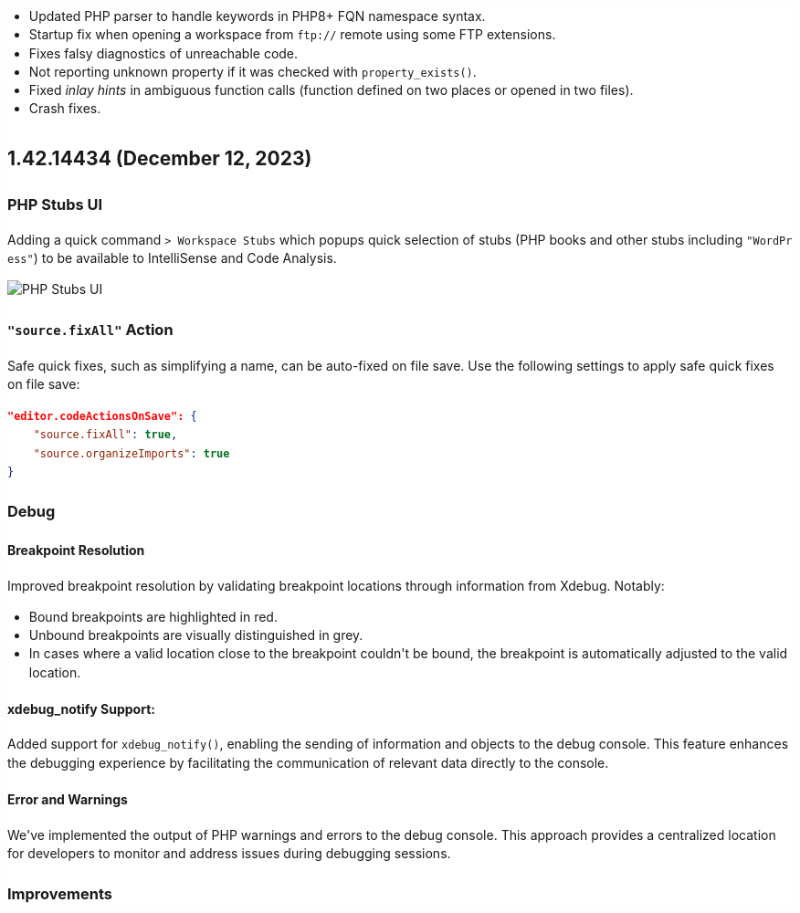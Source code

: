 - Updated PHP parser to handle keywords in PHP8+ FQN namespace syntax.
- Startup fix when opening a workspace from `ftp://` remote using some FTP extensions.
- Fixes falsy diagnostics of unreachable code.
- Not reporting unknown property if it was checked with `property_exists()`.
- Fixed _inlay hints_ in ambiguous function calls (function defined on two places or opened in two files).
- Crash fixes.

## 1.42.14434 (December 12, 2023)

### PHP Stubs UI

Adding a quick command `> Workspace Stubs` which popups quick selection of stubs (PHP books and other stubs including `"WordPress"`) to be available to IntelliSense and Code Analysis.

![PHP Stubs UI](https://raw.githubusercontent.com/DEVSENSE/phptools-docs/master/docs/vscode/imgs/vsc-php-stubs-ui.png)

### `"source.fixAll"` Action

Safe quick fixes, such as simplifying a name, can be auto-fixed on file save. Use the following settings to apply safe quick fixes on file save:

```json
"editor.codeActionsOnSave": {
    "source.fixAll": true,
    "source.organizeImports": true
}
```

### Debug

#### Breakpoint Resolution

Improved breakpoint resolution by validating breakpoint locations through information from Xdebug. Notably:

- Bound breakpoints are highlighted in red.
- Unbound breakpoints are visually distinguished in grey.
- In cases where a valid location close to the breakpoint couldn't be bound, the breakpoint is automatically adjusted to the valid location.

#### xdebug_notify Support:

Added support for `xdebug_notify()`, enabling the sending of information and objects to the debug console. This feature enhances the debugging experience by facilitating the communication of relevant data directly to the console.

#### Error and Warnings

We've implemented the output of PHP warnings and errors to the debug console.  This approach provides a centralized location for developers to monitor and address issues during debugging sessions.

### Improvements
